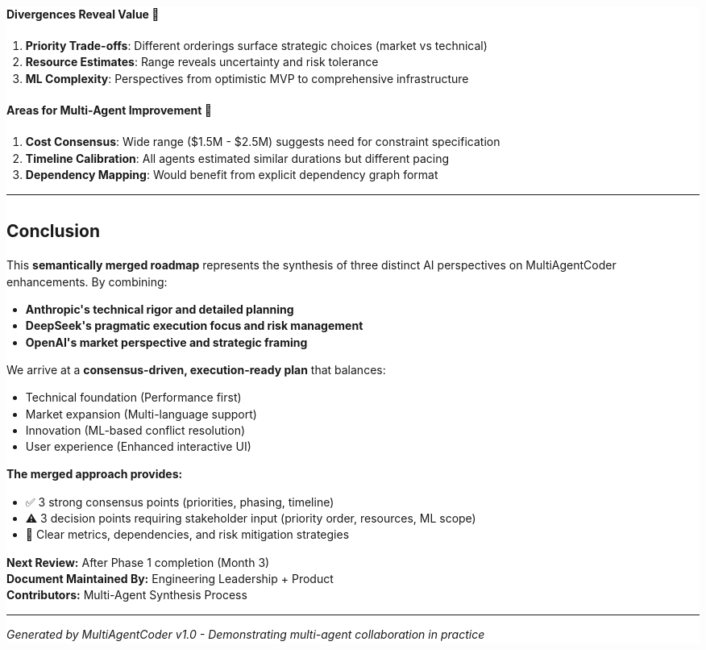 #### Divergences Reveal Value 🎯

1. **Priority Trade-offs**: Different orderings surface strategic choices (market vs technical)
2. **Resource Estimates**: Range reveals uncertainty and risk tolerance
3. **ML Complexity**: Perspectives from optimistic MVP to comprehensive infrastructure

#### Areas for Multi-Agent Improvement 🔧

1. **Cost Consensus**: Wide range ($1.5M - $2.5M) suggests need for constraint specification
2. **Timeline Calibration**: All agents estimated similar durations but different pacing
3. **Dependency Mapping**: Would benefit from explicit dependency graph format

---

## Conclusion

This **semantically merged roadmap** represents the synthesis of three distinct AI perspectives on MultiAgentCoder enhancements. By combining:

- **Anthropic's technical rigor and detailed planning**
- **DeepSeek's pragmatic execution focus and risk management**
- **OpenAI's market perspective and strategic framing**

We arrive at a **consensus-driven, execution-ready plan** that balances:
- Technical foundation (Performance first)
- Market expansion (Multi-language support)
- Innovation (ML-based conflict resolution)
- User experience (Enhanced interactive UI)

**The merged approach provides:**
- ✅ 3 strong consensus points (priorities, phasing, timeline)
- ⚠️ 3 decision points requiring stakeholder input (priority order, resources, ML scope)
- 🎯 Clear metrics, dependencies, and risk mitigation strategies

**Next Review:** After Phase 1 completion (Month 3)  
**Document Maintained By:** Engineering Leadership + Product  
**Contributors:** Multi-Agent Synthesis Process

---

*Generated by MultiAgentCoder v1.0 - Demonstrating multi-agent collaboration in practice*
